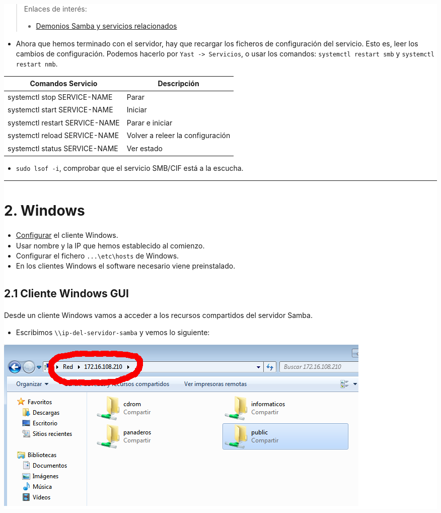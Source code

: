 > Enlaces de interés:
>
> * [Demonios Samba y servicios relacionados](http://web.mit.edu/rhel-doc/4/RH-DOCS/rhel-rg-es-4/s1-samba-daemons.html)

* Ahora que hemos terminado con el servidor, hay que recargar los ficheros de configuración del servicio. Esto es, leer los cambios de configuración. Podemos hacerlo por `Yast -> Servicios`, o usar los comandos: `systemctl restart smb` y `systemctl restart nmb`.

| Comandos Servicio              | Descripción |
| ------------------------------ | ----------- |
| systemctl stop    SERVICE-NAME | Parar |
| systemctl start   SERVICE-NAME | Iniciar |
| systemctl restart SERVICE-NAME | Parar e iniciar |
| systemctl reload  SERVICE-NAME | Volver a releer la configuración |
| systemctl status  SERVICE-NAME | Ver estado |

* `sudo lsof -i`, comprobar que el servicio SMB/CIF está a la escucha.

---

# 2. Windows

* [Configurar](../../global/configuracion/windows.md) el cliente Windows.
* Usar nombre y la IP que hemos establecido al comienzo.
* Configurar el fichero `...\etc\hosts` de Windows.
* En los clientes Windows el software necesario viene preinstalado.

## 2.1 Cliente Windows GUI

Desde un cliente Windows vamos a acceder a los recursos compartidos del servidor Samba.

* Escribimos `\\ip-del-servidor-samba` y vemos lo siguiente:

![samba-win7-cliente-gui](./images/samba-win7-client-gui.png)
